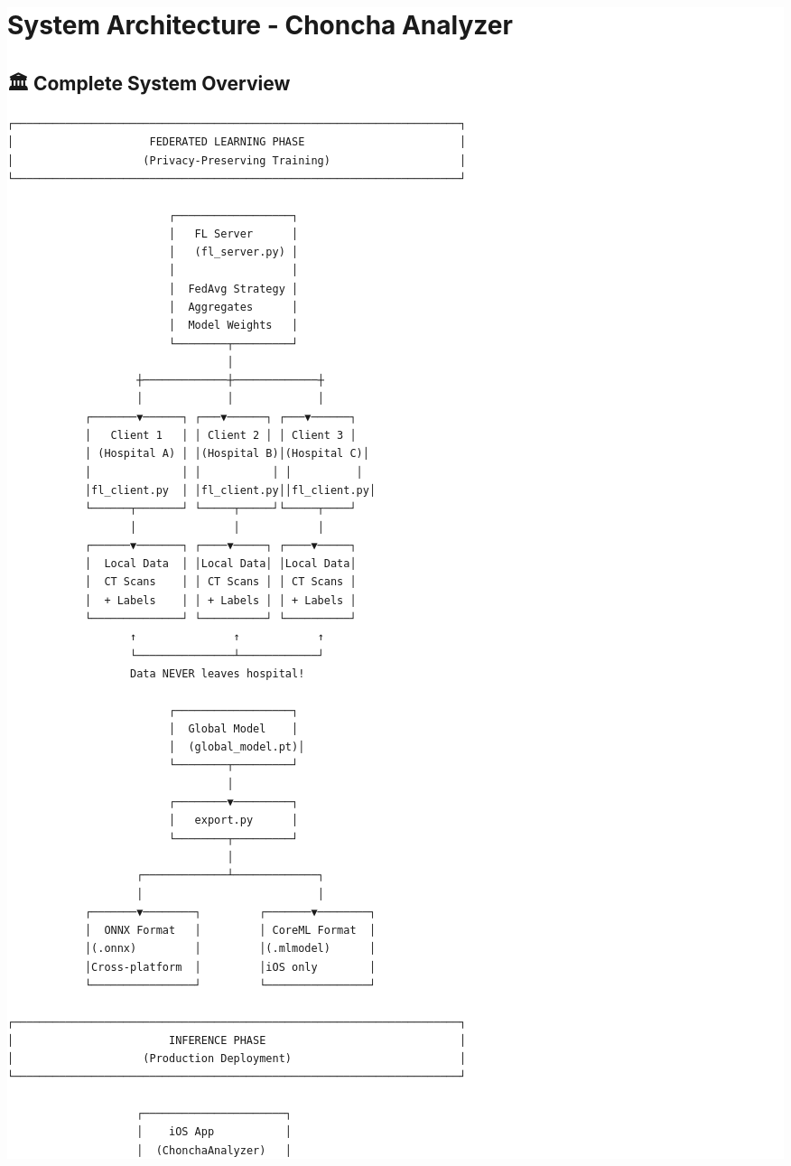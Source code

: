 # System Architecture - Choncha Analyzer

## 🏛️ Complete System Overview

```
┌─────────────────────────────────────────────────────────────────────┐
│                     FEDERATED LEARNING PHASE                        │
│                    (Privacy-Preserving Training)                    │
└─────────────────────────────────────────────────────────────────────┘

                         ┌──────────────────┐
                         │   FL Server      │
                         │   (fl_server.py) │
                         │                  │
                         │  FedAvg Strategy │
                         │  Aggregates      │
                         │  Model Weights   │
                         └────────┬─────────┘
                                  │
                    ┼─────────────┼─────────────┼
                    │             │             │
            ┌───────▼──────┐ ┌───▼──────┐ ┌───▼──────┐
            │   Client 1   │ │ Client 2 │ │ Client 3 │
            │ (Hospital A) │ │(Hospital B)│(Hospital C)│
            │              │ │           │ │          │
            │fl_client.py  │ │fl_client.py││fl_client.py│
            └──────┬───────┘ └─────┬─────┘└─────┬────┘
                   │               │            │
            ┌──────▼───────┐ ┌────▼─────┐ ┌────▼─────┐
            │  Local Data  │ │Local Data│ │Local Data│
            │  CT Scans    │ │ CT Scans │ │ CT Scans │
            │  + Labels    │ │ + Labels │ │ + Labels │
            └──────────────┘ └──────────┘ └──────────┘
                   ↑               ↑            ↑
                   └───────────────┴────────────┘
                   Data NEVER leaves hospital!

                         ┌──────────────────┐
                         │  Global Model    │
                         │  (global_model.pt)│
                         └────────┬─────────┘
                                  │
                         ┌────────▼─────────┐
                         │   export.py      │
                         └────────┬─────────┘
                                  │
                    ┌─────────────┴─────────────┐
                    │                           │
            ┌───────▼────────┐         ┌───────▼────────┐
            │  ONNX Format   │         │ CoreML Format  │
            │(.onnx)         │         │(.mlmodel)      │
            │Cross-platform  │         │iOS only        │
            └────────────────┘         └────────────────┘

┌─────────────────────────────────────────────────────────────────────┐
│                        INFERENCE PHASE                              │
│                    (Production Deployment)                          │
└─────────────────────────────────────────────────────────────────────┘

                    ┌──────────────────────┐
                    │    iOS App           │
                    │  (ChonchaAnalyzer)   │
```